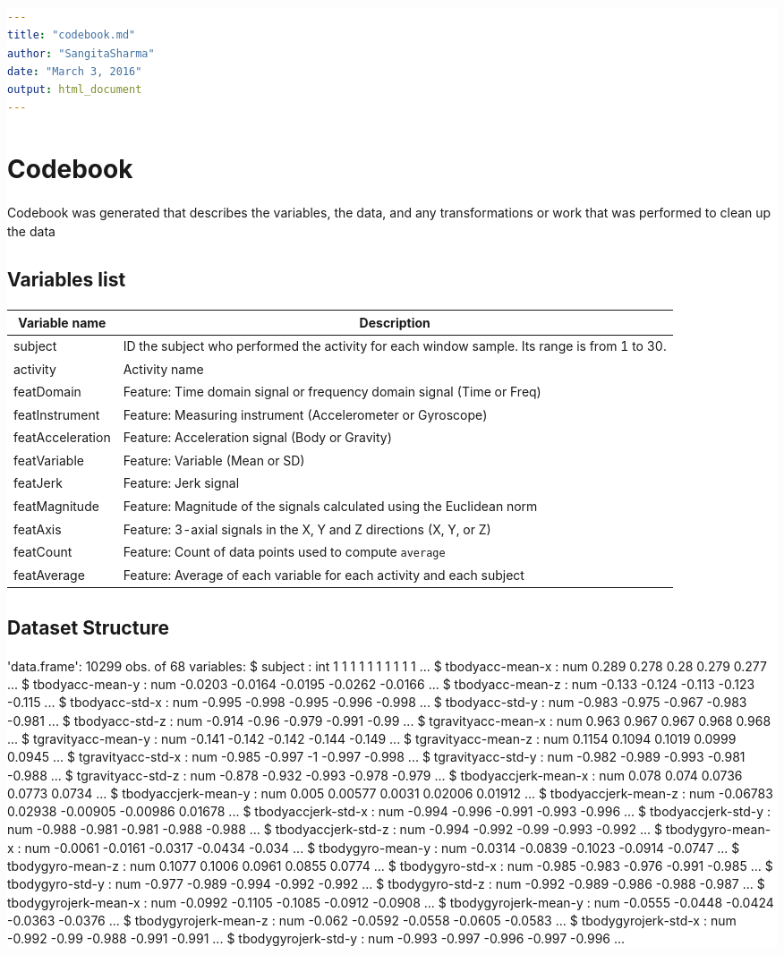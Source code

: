 ```yaml
---
title: "codebook.md"
author: "SangitaSharma"
date: "March 3, 2016"
output: html_document
---
```


Codebook
========
Codebook was generated that describes the variables, the data, and any transformations or work that was  performed to clean up the data

Variables list 
--------------

Variable name    | Description
-----------------|------------
subject          | ID the subject who performed the activity for each window sample. Its range is from 1 to 30.
activity         | Activity name
featDomain       | Feature: Time domain signal or frequency domain signal (Time or Freq)
featInstrument   | Feature: Measuring instrument (Accelerometer or Gyroscope)
featAcceleration | Feature: Acceleration signal (Body or Gravity)
featVariable     | Feature: Variable (Mean or SD)
featJerk         | Feature: Jerk signal
featMagnitude    | Feature: Magnitude of the signals calculated using the Euclidean norm
featAxis         | Feature: 3-axial signals in the X, Y and Z directions (X, Y, or Z)
featCount        | Feature: Count of data points used to compute `average`
featAverage      | Feature: Average of each variable for each activity and each subject

Dataset Structure
------------------
'data.frame':	10299 obs. of  68 variables:
 $ subject                  : int  1 1 1 1 1 1 1 1 1 1 ...
 $ tbodyacc-mean-x          : num  0.289 0.278 0.28 0.279 0.277 ...
 $ tbodyacc-mean-y          : num  -0.0203 -0.0164 -0.0195 -0.0262 -0.0166 ...
 $ tbodyacc-mean-z          : num  -0.133 -0.124 -0.113 -0.123 -0.115 ...
 $ tbodyacc-std-x           : num  -0.995 -0.998 -0.995 -0.996 -0.998 ...
 $ tbodyacc-std-y           : num  -0.983 -0.975 -0.967 -0.983 -0.981 ...
 $ tbodyacc-std-z           : num  -0.914 -0.96 -0.979 -0.991 -0.99 ...
 $ tgravityacc-mean-x       : num  0.963 0.967 0.967 0.968 0.968 ...
 $ tgravityacc-mean-y       : num  -0.141 -0.142 -0.142 -0.144 -0.149 ...
 $ tgravityacc-mean-z       : num  0.1154 0.1094 0.1019 0.0999 0.0945 ...
 $ tgravityacc-std-x        : num  -0.985 -0.997 -1 -0.997 -0.998 ...
 $ tgravityacc-std-y        : num  -0.982 -0.989 -0.993 -0.981 -0.988 ...
 $ tgravityacc-std-z        : num  -0.878 -0.932 -0.993 -0.978 -0.979 ...
 $ tbodyaccjerk-mean-x      : num  0.078 0.074 0.0736 0.0773 0.0734 ...
 $ tbodyaccjerk-mean-y      : num  0.005 0.00577 0.0031 0.02006 0.01912 ...
 $ tbodyaccjerk-mean-z      : num  -0.06783 0.02938 -0.00905 -0.00986 0.01678 ...
 $ tbodyaccjerk-std-x       : num  -0.994 -0.996 -0.991 -0.993 -0.996 ...
 $ tbodyaccjerk-std-y       : num  -0.988 -0.981 -0.981 -0.988 -0.988 ...
 $ tbodyaccjerk-std-z       : num  -0.994 -0.992 -0.99 -0.993 -0.992 ...
 $ tbodygyro-mean-x         : num  -0.0061 -0.0161 -0.0317 -0.0434 -0.034 ...
 $ tbodygyro-mean-y         : num  -0.0314 -0.0839 -0.1023 -0.0914 -0.0747 ...
 $ tbodygyro-mean-z         : num  0.1077 0.1006 0.0961 0.0855 0.0774 ...
 $ tbodygyro-std-x          : num  -0.985 -0.983 -0.976 -0.991 -0.985 ...
 $ tbodygyro-std-y          : num  -0.977 -0.989 -0.994 -0.992 -0.992 ...
 $ tbodygyro-std-z          : num  -0.992 -0.989 -0.986 -0.988 -0.987 ...
 $ tbodygyrojerk-mean-x     : num  -0.0992 -0.1105 -0.1085 -0.0912 -0.0908 ...
 $ tbodygyrojerk-mean-y     : num  -0.0555 -0.0448 -0.0424 -0.0363 -0.0376 ...
 $ tbodygyrojerk-mean-z     : num  -0.062 -0.0592 -0.0558 -0.0605 -0.0583 ...
 $ tbodygyrojerk-std-x      : num  -0.992 -0.99 -0.988 -0.991 -0.991 ...
 $ tbodygyrojerk-std-y      : num  -0.993 -0.997 -0.996 -0.997 -0.996 ...